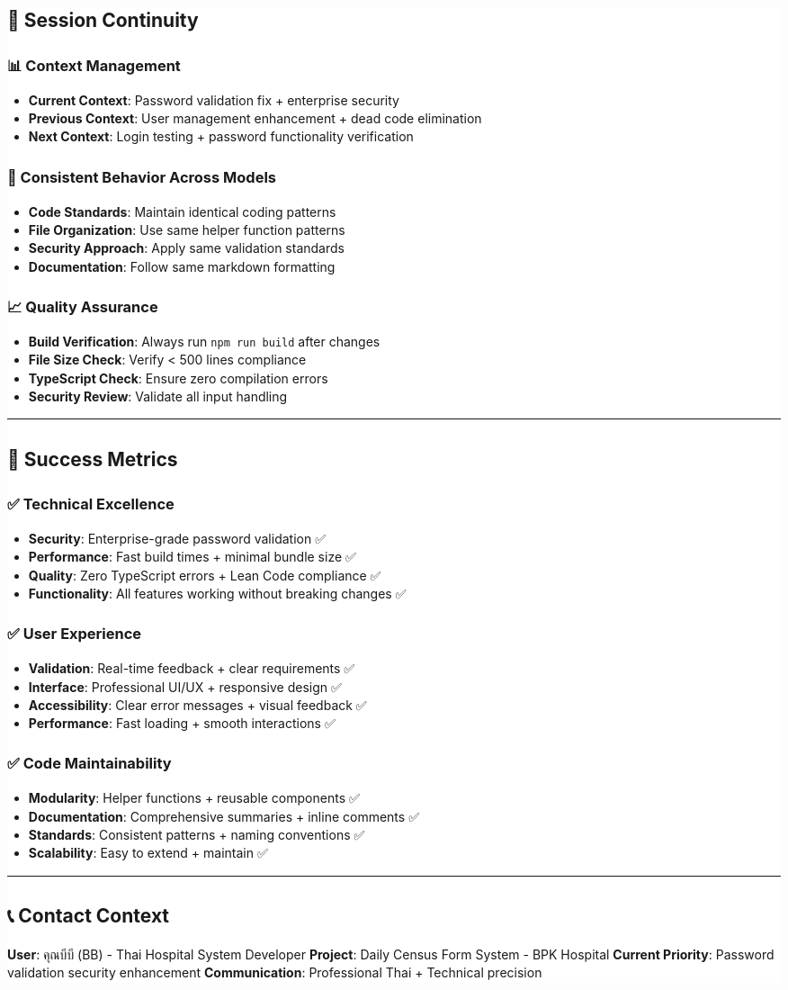 
## **🔄 Session Continuity**

### **📊 Context Management**
- **Current Context**: Password validation fix + enterprise security
- **Previous Context**: User management enhancement + dead code elimination
- **Next Context**: Login testing + password functionality verification

### **🎯 Consistent Behavior Across Models**
- **Code Standards**: Maintain identical coding patterns
- **File Organization**: Use same helper function patterns
- **Security Approach**: Apply same validation standards
- **Documentation**: Follow same markdown formatting

### **📈 Quality Assurance**
- **Build Verification**: Always run `npm run build` after changes
- **File Size Check**: Verify < 500 lines compliance
- **TypeScript Check**: Ensure zero compilation errors
- **Security Review**: Validate all input handling

---

## **🎉 Success Metrics**

### **✅ Technical Excellence**
- **Security**: Enterprise-grade password validation ✅
- **Performance**: Fast build times + minimal bundle size ✅
- **Quality**: Zero TypeScript errors + Lean Code compliance ✅
- **Functionality**: All features working without breaking changes ✅

### **✅ User Experience**
- **Validation**: Real-time feedback + clear requirements ✅
- **Interface**: Professional UI/UX + responsive design ✅
- **Accessibility**: Clear error messages + visual feedback ✅
- **Performance**: Fast loading + smooth interactions ✅

### **✅ Code Maintainability**
- **Modularity**: Helper functions + reusable components ✅
- **Documentation**: Comprehensive summaries + inline comments ✅
- **Standards**: Consistent patterns + naming conventions ✅
- **Scalability**: Easy to extend + maintain ✅

---

## **📞 Contact Context**

**User**: คุณบีบี (BB) - Thai Hospital System Developer
**Project**: Daily Census Form System - BPK Hospital
**Current Priority**: Password validation security enhancement
**Communication**: Professional Thai + Technical precision

